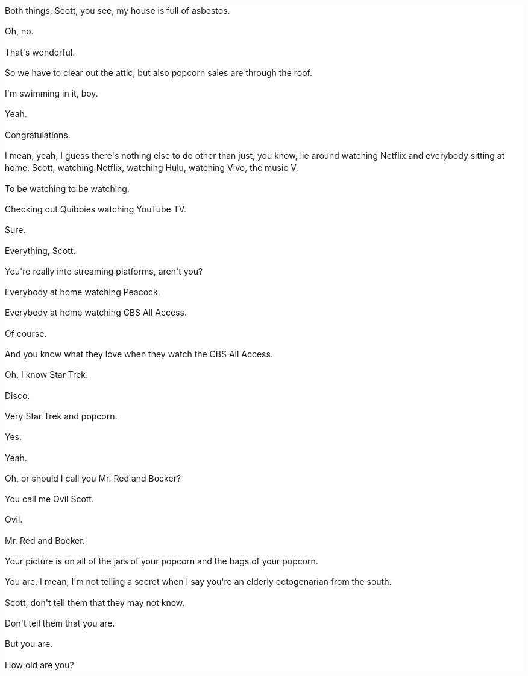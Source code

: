 Both things, Scott, you see, my house is full of asbestos.

Oh, no.

That's wonderful.

So we have to clear out the attic, but also popcorn sales are through the roof.

I'm swimming in it, boy.

Yeah.

Congratulations.

I mean, yeah, I guess there's nothing else to do other than just, you know, lie around watching Netflix and everybody sitting at home, Scott, watching Netflix, watching Hulu, watching Vivo, the music V.

To be watching to be watching.

Checking out Quibbies watching YouTube TV.

Sure.

Everything, Scott.

You're really into streaming platforms, aren't you?

Everybody at home watching Peacock.

Everybody at home watching CBS All Access.

Of course.

And you know what they love when they watch the CBS All Access.

Oh, I know Star Trek.

Disco.

Very Star Trek and popcorn.

Yes.

Yeah.

Oh, or should I call you Mr. Red and Bocker?

You call me Ovil Scott.

Ovil.

Mr. Red and Bocker.

Your picture is on all of the jars of your popcorn and the bags of your popcorn.

You are, I mean, I'm not telling a secret when I say you're an elderly octogenarian from the south.

Scott, don't tell them that they may not know.

Don't tell them that you are.

But you are.

How old are you?
